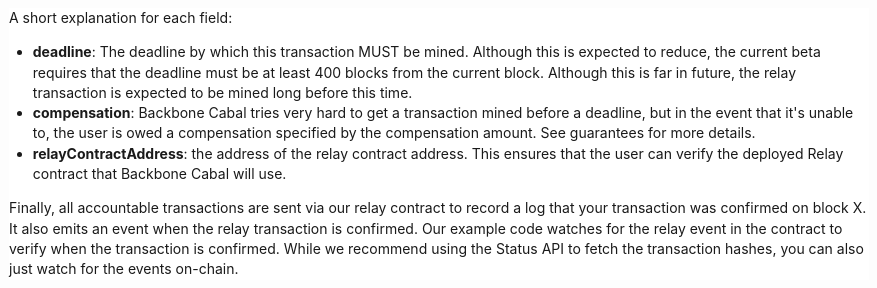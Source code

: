 A short explanation for each field:

- **deadline**: The deadline by which this transaction MUST be mined. Although this is expected to reduce, the current beta requires that the deadline must be at least 400 blocks from the current block. Although this is far in future, the relay transaction is expected to be mined long before this time.
- **compensation**: Backbone Cabal tries very hard to get a transaction mined before a deadline, but in the event that it's unable to, the user is owed a compensation specified by the compensation amount. See guarantees for more details.
- **relayContractAddress**: the address of the relay contract address. This ensures that the user can verify the deployed Relay contract that Backbone Cabal will use.

Finally, all accountable transactions are sent via our relay contract to record a log that your transaction was confirmed on block X. It also emits an event when the relay transaction is confirmed. Our example code watches for the relay event in the contract to verify when the transaction is confirmed. While we recommend using the Status API to fetch the transaction hashes, you can also just watch for the events on-chain.
